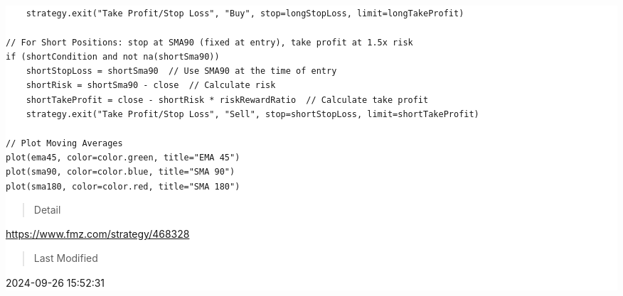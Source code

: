 ``` pinescript
    strategy.exit("Take Profit/Stop Loss", "Buy", stop=longStopLoss, limit=longTakeProfit)

// For Short Positions: stop at SMA90 (fixed at entry), take profit at 1.5x risk
if (shortCondition and not na(shortSma90))
    shortStopLoss = shortSma90  // Use SMA90 at the time of entry
    shortRisk = shortSma90 - close  // Calculate risk
    shortTakeProfit = close - shortRisk * riskRewardRatio  // Calculate take profit
    strategy.exit("Take Profit/Stop Loss", "Sell", stop=shortStopLoss, limit=shortTakeProfit)

// Plot Moving Averages
plot(ema45, color=color.green, title="EMA 45")
plot(sma90, color=color.blue, title="SMA 90")
plot(sma180, color=color.red, title="SMA 180")

```

> Detail

https://www.fmz.com/strategy/468328

> Last Modified

2024-09-26 15:52:31
